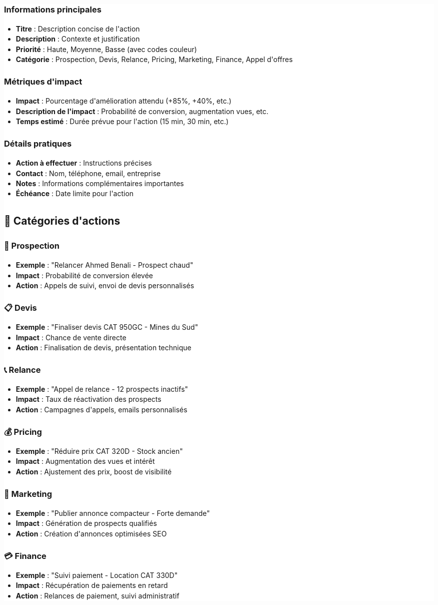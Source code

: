 ### Informations principales
- **Titre** : Description concise de l'action
- **Description** : Contexte et justification
- **Priorité** : Haute, Moyenne, Basse (avec codes couleur)
- **Catégorie** : Prospection, Devis, Relance, Pricing, Marketing, Finance, Appel d'offres

### Métriques d'impact
- **Impact** : Pourcentage d'amélioration attendu (+85%, +40%, etc.)
- **Description de l'impact** : Probabilité de conversion, augmentation vues, etc.
- **Temps estimé** : Durée prévue pour l'action (15 min, 30 min, etc.)

### Détails pratiques
- **Action à effectuer** : Instructions précises
- **Contact** : Nom, téléphone, email, entreprise
- **Notes** : Informations complémentaires importantes
- **Échéance** : Date limite pour l'action

## 🎯 Catégories d'actions

### 👤 Prospection
- **Exemple** : "Relancer Ahmed Benali - Prospect chaud"
- **Impact** : Probabilité de conversion élevée
- **Action** : Appels de suivi, envoi de devis personnalisés

### 📋 Devis
- **Exemple** : "Finaliser devis CAT 950GC - Mines du Sud"
- **Impact** : Chance de vente directe
- **Action** : Finalisation de devis, présentation technique

### 📞 Relance
- **Exemple** : "Appel de relance - 12 prospects inactifs"
- **Impact** : Taux de réactivation des prospects
- **Action** : Campagnes d'appels, emails personnalisés

### 💰 Pricing
- **Exemple** : "Réduire prix CAT 320D - Stock ancien"
- **Impact** : Augmentation des vues et intérêt
- **Action** : Ajustement des prix, boost de visibilité

### 📢 Marketing
- **Exemple** : "Publier annonce compacteur - Forte demande"
- **Impact** : Génération de prospects qualifiés
- **Action** : Création d'annonces optimisées SEO

### 💳 Finance
- **Exemple** : "Suivi paiement - Location CAT 330D"
- **Impact** : Récupération de paiements en retard
- **Action** : Relances de paiement, suivi administratif
